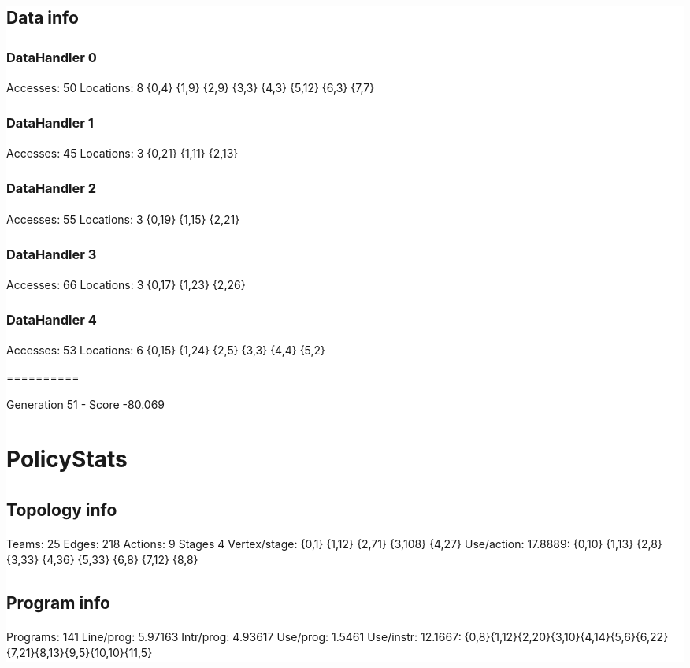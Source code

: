 ## Data info

### DataHandler 0
Accesses:	50
Locations:	8
{0,4} {1,9} {2,9} {3,3} {4,3} {5,12} {6,3} {7,7} 

### DataHandler 1
Accesses:	45
Locations:	3
{0,21} {1,11} {2,13} 

### DataHandler 2
Accesses:	55
Locations:	3
{0,19} {1,15} {2,21} 

### DataHandler 3
Accesses:	66
Locations:	3
{0,17} {1,23} {2,26} 

### DataHandler 4
Accesses:	53
Locations:	6
{0,15} {1,24} {2,5} {3,3} {4,4} {5,2} 


==========

Generation 51 - Score -80.069

# PolicyStats
## Topology info
Teams:		25
Edges:		218
Actions:	9
Stages		4
Vertex/stage:	{0,1} {1,12} {2,71} {3,108} {4,27} 
Use/action:	17.8889: {0,10} {1,13} {2,8} {3,33} {4,36} {5,33} {6,8} {7,12} {8,8} 

## Program info
Programs:	141
Line/prog:	5.97163
Intr/prog:	4.93617
Use/prog:	1.5461
Use/instr:	12.1667: {0,8}{1,12}{2,20}{3,10}{4,14}{5,6}{6,22}{7,21}{8,13}{9,5}{10,10}{11,5}
